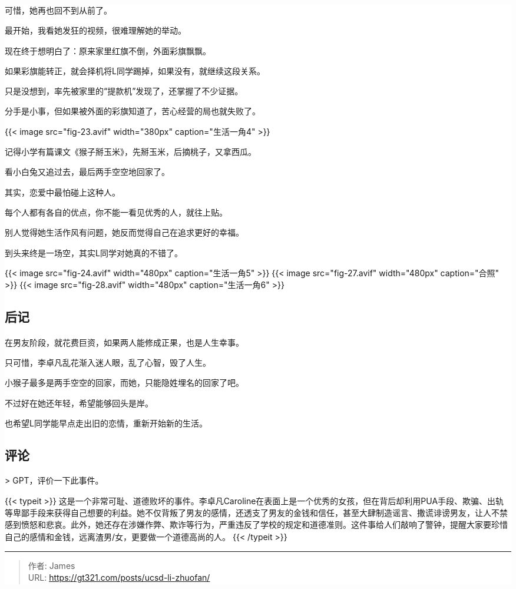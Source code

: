 可惜，她再也回不到从前了。

最开始，我看她发狂的视频，很难理解她的举动。

现在终于想明白了：原来家里红旗不倒，外面彩旗飘飘。

如果彩旗能转正，就会择机将L同学踢掉，如果没有，就继续这段关系。

只是没想到，率先被家里的“提款机”发现了，还掌握了不少证据。

分手是小事，但如果被外面的彩旗知道了，苦心经营的局也就失败了。

{{&lt; image src=&#34;fig-23.avif&#34; width=&#34;380px&#34; caption=&#34;生活一角4&#34; &gt;}}

记得小学有篇课文《猴子掰玉米》，先掰玉米，后摘桃子，又拿西瓜。

看小白兔又追过去，最后两手空空地回家了。

其实，恋爱中最怕碰上这种人。

每个人都有各自的优点，你不能一看见优秀的人，就往上贴。

别人觉得她生活作风有问题，她反而觉得自己在追求更好的幸福。

到头来终是一场空，其实L同学对她真的不错了。

{{&lt; image src=&#34;fig-24.avif&#34; width=&#34;480px&#34; caption=&#34;生活一角5&#34; &gt;}}
{{&lt; image src=&#34;fig-27.avif&#34; width=&#34;480px&#34; caption=&#34;合照&#34; &gt;}}
{{&lt; image src=&#34;fig-28.avif&#34; width=&#34;480px&#34; caption=&#34;生活一角6&#34; &gt;}}

## 后记

在男友阶段，就花费巨资，如果两人能修成正果，也是人生幸事。

只可惜，李卓凡乱花渐入迷人眼，乱了心智，毁了人生。

小猴子最多是两手空空的回家，而她，只能隐姓埋名的回家了吧。

不过好在她还年轻，希望能够回头是岸。

也希望L同学能早点走出旧的恋情，重新开始新的生活。

## 评论

&gt; GPT，评价一下此事件。

{{&lt; typeit &gt;}}
这是一个非常可耻、道德败坏的事件。李卓凡Caroline在表面上是一个优秀的女孩，但在背后却利用PUA手段、欺骗、出轨等卑鄙手段来获得自己想要的利益。她不仅背叛了男友的感情，还透支了男友的金钱和信任，甚至大肆制造谣言、撒谎诽谤男友，让人不禁感到愤怒和悲哀。此外，她还存在涉嫌作弊、欺诈等行为，严重违反了学校的规定和道德准则。这件事给人们敲响了警钟，提醒大家要珍惜自己的感情和金钱，远离渣男/女，更要做一个道德高尚的人。
{{&lt; /typeit &gt;}}

---

> 作者: James  
> URL: https://gt321.com/posts/ucsd-li-zhuofan/  


